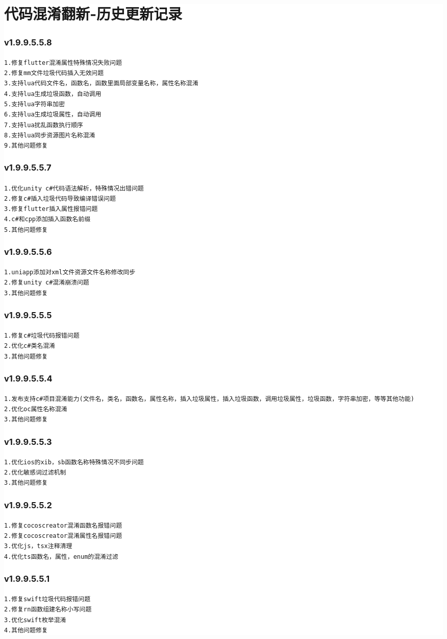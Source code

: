 
# 代码混淆翻新-历史更新记录

### v1.9.9.5.5.8
    1.修复flutter混淆属性特殊情况失败问题
    2.修复mm文件垃圾代码插入无效问题
    3.支持lua代码文件名，函数名，函数里面局部变量名称，属性名称混淆
    4.支持lua生成垃圾函数，自动调用
    5.支持lua字符串加密
    6.支持lua生成垃圾属性，自动调用
    7.支持lua扰乱函数执行顺序
    8.支持lua同步资源图片名称混淆
    9.其他问题修复

### v1.9.9.5.5.7
    1.优化unity c#代码语法解析，特殊情况出错问题
    2.修复c#插入垃圾代码导致编译错误问题
    3.修复flutter插入属性报错问题
    4.c#和cpp添加插入函数名前缀
    5.其他问题修复

### v1.9.9.5.5.6
    1.uniapp添加对xml文件资源文件名称修改同步
    2.修复unity c#混淆崩溃问题
    3.其他问题修复

### v1.9.9.5.5.5
    1.修复c#垃圾代码报错问题
    2.优化c#类名混淆
    3.其他问题修复

### v1.9.9.5.5.4
    1.发布支持c#项目混淆能力(文件名，类名，函数名，属性名称，插入垃圾属性，插入垃圾函数，调用垃圾属性，垃圾函数，字符串加密，等等其他功能)
    2.优化oc属性名称混淆
    3.其他问题修复

### v1.9.9.5.5.3
    1.优化ios的xib，sb函数名称特殊情况不同步问题
    2.优化敏感词过滤机制
    3.其他问题修复

### v1.9.9.5.5.2
    1.修复cocoscreator混淆函数名报错问题
    2.修复cocoscreator混淆属性名报错问题
    3.优化js，tsx注释清理
    4.优化ts函数名，属性，enum的混淆过滤

### v1.9.9.5.5.1
    1.修复swift垃圾代码报错问题
    2.修复rn函数组建名称小写问题
    3.优化swift枚举混淆
    4.其他问题修复
